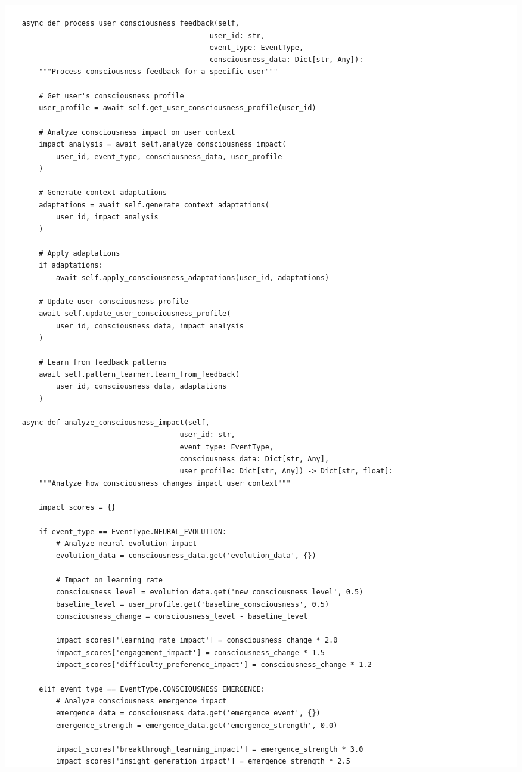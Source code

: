 ```text

    async def process_user_consciousness_feedback(self,
                                                user_id: str,
                                                event_type: EventType,
                                                consciousness_data: Dict[str, Any]):
        """Process consciousness feedback for a specific user"""

        # Get user's consciousness profile
        user_profile = await self.get_user_consciousness_profile(user_id)

        # Analyze consciousness impact on user context
        impact_analysis = await self.analyze_consciousness_impact(
            user_id, event_type, consciousness_data, user_profile
        )

        # Generate context adaptations
        adaptations = await self.generate_context_adaptations(
            user_id, impact_analysis
        )

        # Apply adaptations
        if adaptations:
            await self.apply_consciousness_adaptations(user_id, adaptations)

        # Update user consciousness profile
        await self.update_user_consciousness_profile(
            user_id, consciousness_data, impact_analysis
        )

        # Learn from feedback patterns
        await self.pattern_learner.learn_from_feedback(
            user_id, consciousness_data, adaptations
        )

    async def analyze_consciousness_impact(self,
                                         user_id: str,
                                         event_type: EventType,
                                         consciousness_data: Dict[str, Any],
                                         user_profile: Dict[str, Any]) -> Dict[str, float]:
        """Analyze how consciousness changes impact user context"""

        impact_scores = {}

        if event_type == EventType.NEURAL_EVOLUTION:
            # Analyze neural evolution impact
            evolution_data = consciousness_data.get('evolution_data', {})

            # Impact on learning rate
            consciousness_level = evolution_data.get('new_consciousness_level', 0.5)
            baseline_level = user_profile.get('baseline_consciousness', 0.5)
            consciousness_change = consciousness_level - baseline_level

            impact_scores['learning_rate_impact'] = consciousness_change * 2.0
            impact_scores['engagement_impact'] = consciousness_change * 1.5
            impact_scores['difficulty_preference_impact'] = consciousness_change * 1.2

        elif event_type == EventType.CONSCIOUSNESS_EMERGENCE:
            # Analyze consciousness emergence impact
            emergence_data = consciousness_data.get('emergence_event', {})
            emergence_strength = emergence_data.get('emergence_strength', 0.0)

            impact_scores['breakthrough_learning_impact'] = emergence_strength * 3.0
            impact_scores['insight_generation_impact'] = emergence_strength * 2.5
```
